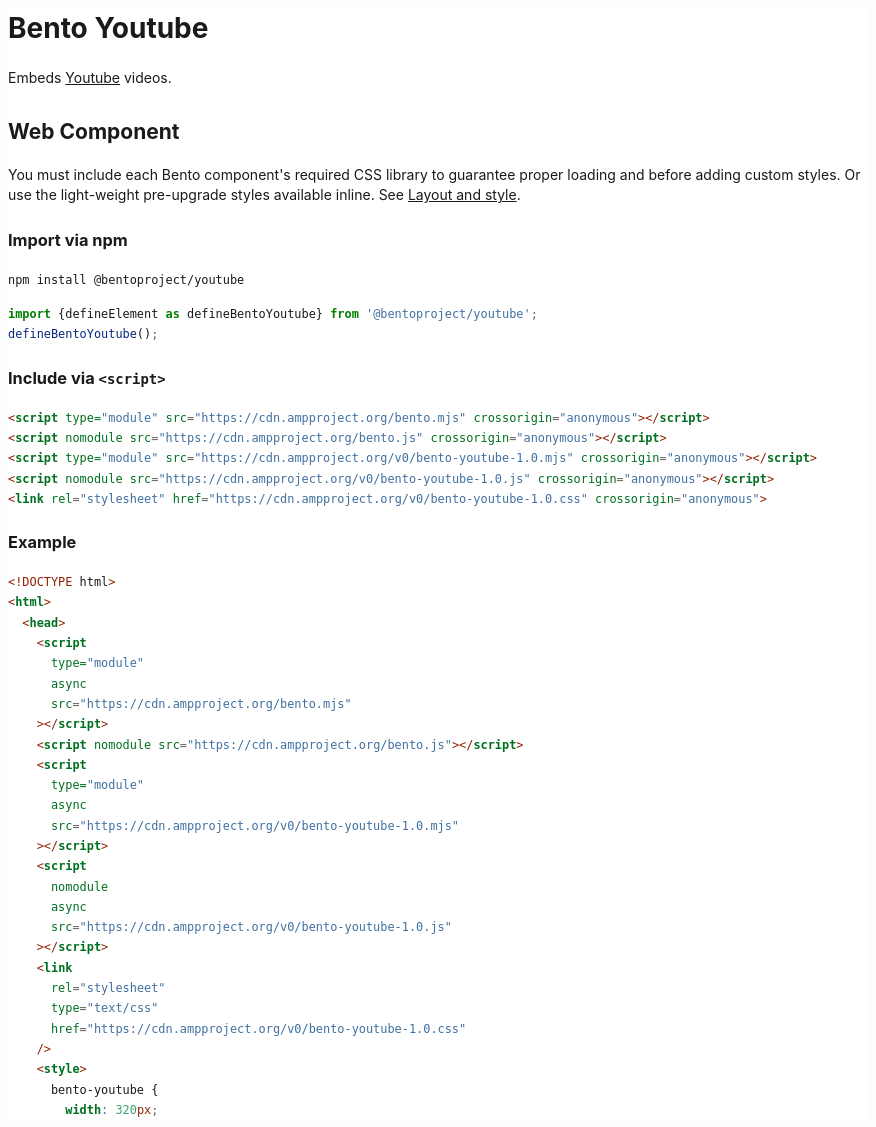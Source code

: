 # Bento Youtube

Embeds [Youtube](https://youtube.com) videos.

## Web Component

You must include each Bento component's required CSS library to guarantee proper loading and before adding custom styles. Or use the light-weight pre-upgrade styles available inline. See [Layout and style](#layout-and-style).

### Import via npm

```sh
npm install @bentoproject/youtube
```

```javascript
import {defineElement as defineBentoYoutube} from '@bentoproject/youtube';
defineBentoYoutube();
```

### Include via `<script>`

```html
<script type="module" src="https://cdn.ampproject.org/bento.mjs" crossorigin="anonymous"></script>
<script nomodule src="https://cdn.ampproject.org/bento.js" crossorigin="anonymous"></script>
<script type="module" src="https://cdn.ampproject.org/v0/bento-youtube-1.0.mjs" crossorigin="anonymous"></script>
<script nomodule src="https://cdn.ampproject.org/v0/bento-youtube-1.0.js" crossorigin="anonymous"></script>
<link rel="stylesheet" href="https://cdn.ampproject.org/v0/bento-youtube-1.0.css" crossorigin="anonymous">
```

### Example



```html
<!DOCTYPE html>
<html>
  <head>
    <script
      type="module"
      async
      src="https://cdn.ampproject.org/bento.mjs"
    ></script>
    <script nomodule src="https://cdn.ampproject.org/bento.js"></script>
    <script
      type="module"
      async
      src="https://cdn.ampproject.org/v0/bento-youtube-1.0.mjs"
    ></script>
    <script
      nomodule
      async
      src="https://cdn.ampproject.org/v0/bento-youtube-1.0.js"
    ></script>
    <link
      rel="stylesheet"
      type="text/css"
      href="https://cdn.ampproject.org/v0/bento-youtube-1.0.css"
    />
    <style>
      bento-youtube {
        width: 320px;
```